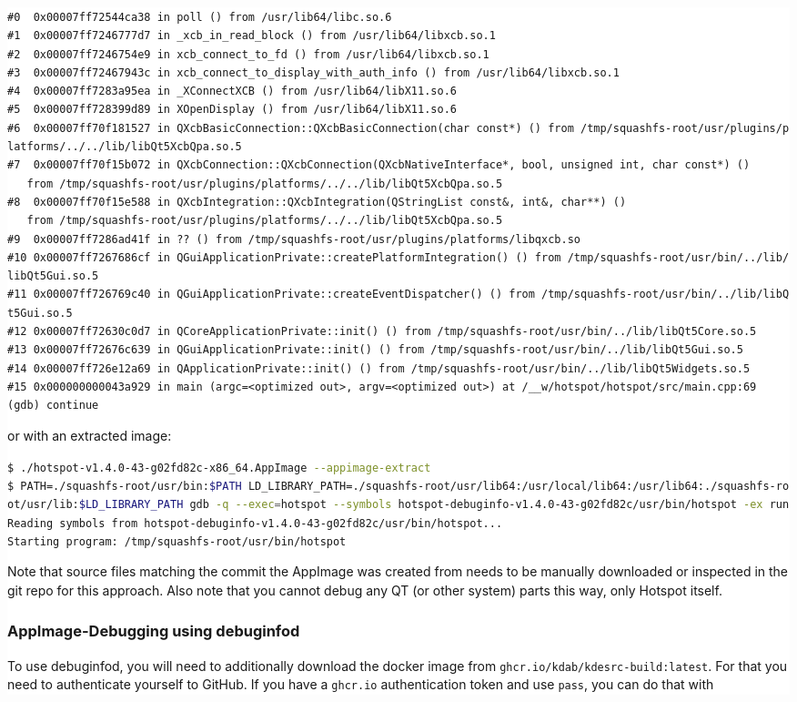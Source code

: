 ```txt
#0  0x00007ff72544ca38 in poll () from /usr/lib64/libc.so.6
#1  0x00007ff7246777d7 in _xcb_in_read_block () from /usr/lib64/libxcb.so.1
#2  0x00007ff7246754e9 in xcb_connect_to_fd () from /usr/lib64/libxcb.so.1
#3  0x00007ff72467943c in xcb_connect_to_display_with_auth_info () from /usr/lib64/libxcb.so.1
#4  0x00007ff7283a95ea in _XConnectXCB () from /usr/lib64/libX11.so.6
#5  0x00007ff728399d89 in XOpenDisplay () from /usr/lib64/libX11.so.6
#6  0x00007ff70f181527 in QXcbBasicConnection::QXcbBasicConnection(char const*) () from /tmp/squashfs-root/usr/plugins/platforms/../../lib/libQt5XcbQpa.so.5
#7  0x00007ff70f15b072 in QXcbConnection::QXcbConnection(QXcbNativeInterface*, bool, unsigned int, char const*) ()
   from /tmp/squashfs-root/usr/plugins/platforms/../../lib/libQt5XcbQpa.so.5
#8  0x00007ff70f15e588 in QXcbIntegration::QXcbIntegration(QStringList const&, int&, char**) ()
   from /tmp/squashfs-root/usr/plugins/platforms/../../lib/libQt5XcbQpa.so.5
#9  0x00007ff7286ad41f in ?? () from /tmp/squashfs-root/usr/plugins/platforms/libqxcb.so
#10 0x00007ff7267686cf in QGuiApplicationPrivate::createPlatformIntegration() () from /tmp/squashfs-root/usr/bin/../lib/libQt5Gui.so.5
#11 0x00007ff726769c40 in QGuiApplicationPrivate::createEventDispatcher() () from /tmp/squashfs-root/usr/bin/../lib/libQt5Gui.so.5
#12 0x00007ff72630c0d7 in QCoreApplicationPrivate::init() () from /tmp/squashfs-root/usr/bin/../lib/libQt5Core.so.5
#13 0x00007ff72676c639 in QGuiApplicationPrivate::init() () from /tmp/squashfs-root/usr/bin/../lib/libQt5Gui.so.5
#14 0x00007ff726e12a69 in QApplicationPrivate::init() () from /tmp/squashfs-root/usr/bin/../lib/libQt5Widgets.so.5
#15 0x000000000043a929 in main (argc=<optimized out>, argv=<optimized out>) at /__w/hotspot/hotspot/src/main.cpp:69
(gdb) continue

```

or with an extracted image:

```bash
$ ./hotspot-v1.4.0-43-g02fd82c-x86_64.AppImage --appimage-extract
$ PATH=./squashfs-root/usr/bin:$PATH LD_LIBRARY_PATH=./squashfs-root/usr/lib64:/usr/local/lib64:/usr/lib64:./squashfs-root/usr/lib:$LD_LIBRARY_PATH gdb -q --exec=hotspot --symbols hotspot-debuginfo-v1.4.0-43-g02fd82c/usr/bin/hotspot -ex run
Reading symbols from hotspot-debuginfo-v1.4.0-43-g02fd82c/usr/bin/hotspot...
Starting program: /tmp/squashfs-root/usr/bin/hotspot

```

Note that source files matching the commit the AppImage was created from needs to be manually downloaded
or inspected in the git repo for this approach. Also note that you cannot debug any QT (or other system) parts
this way, only Hotspot itself.

### AppImage-Debugging using debuginfod

To use debuginfod, you will need to additionally download the docker image from `ghcr.io/kdab/kdesrc-build:latest`.
For that you need to authenticate yourself to GitHub. If you have a `ghcr.io` authentication token and
use `pass`, you can do that with
